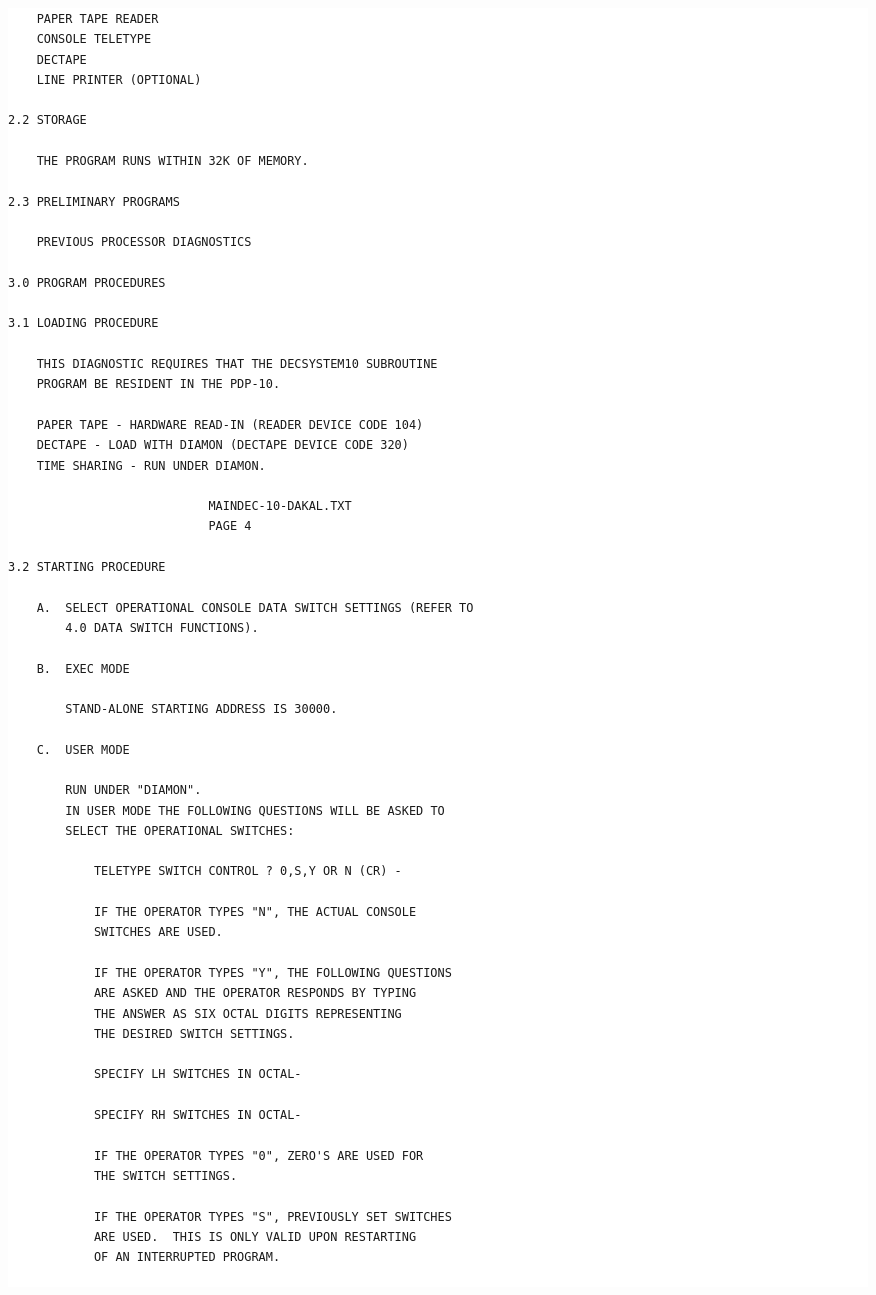 ```
	PAPER TAPE READER 
	CONSOLE TELETYPE
	DECTAPE
	LINE PRINTER (OPTIONAL)

2.2	STORAGE

	THE PROGRAM RUNS WITHIN 32K OF MEMORY.

2.3	PRELIMINARY PROGRAMS

	PREVIOUS PROCESSOR DIAGNOSTICS

3.0	PROGRAM PROCEDURES

3.1	LOADING PROCEDURE

	THIS DIAGNOSTIC REQUIRES THAT THE DECSYSTEM10 SUBROUTINE
	PROGRAM BE RESIDENT IN THE PDP-10.

	PAPER TAPE - HARDWARE READ-IN (READER DEVICE CODE 104)
	DECTAPE - LOAD WITH DIAMON (DECTAPE DEVICE CODE 320)
	TIME SHARING - RUN UNDER DIAMON.
	
							MAINDEC-10-DAKAL.TXT
							PAGE 4

3.2	STARTING PROCEDURE

	A.  SELECT OPERATIONAL CONSOLE DATA SWITCH SETTINGS (REFER TO
	    4.0 DATA SWITCH FUNCTIONS).

	B.  EXEC MODE

	    STAND-ALONE STARTING ADDRESS IS 30000.

	C.  USER MODE

	    RUN UNDER "DIAMON".
	    IN USER MODE THE FOLLOWING QUESTIONS WILL BE ASKED TO 
	    SELECT THE OPERATIONAL SWITCHES:

		    TELETYPE SWITCH CONTROL ? 0,S,Y OR N (CR) -

		    IF THE OPERATOR TYPES "N", THE ACTUAL CONSOLE
		    SWITCHES ARE USED.

		    IF THE OPERATOR TYPES "Y", THE FOLLOWING QUESTIONS
		    ARE ASKED AND THE OPERATOR RESPONDS BY TYPING
		    THE ANSWER AS SIX OCTAL DIGITS REPRESENTING
		    THE DESIRED SWITCH SETTINGS.

		    SPECIFY LH SWITCHES IN OCTAL-

		    SPECIFY RH SWITCHES IN OCTAL-

		    IF THE OPERATOR TYPES "0", ZERO'S ARE USED FOR
		    THE SWITCH SETTINGS.

		    IF THE OPERATOR TYPES "S", PREVIOUSLY SET SWITCHES
		    ARE USED.  THIS IS ONLY VALID UPON RESTARTING
		    OF AN INTERRUPTED PROGRAM.
		    
```